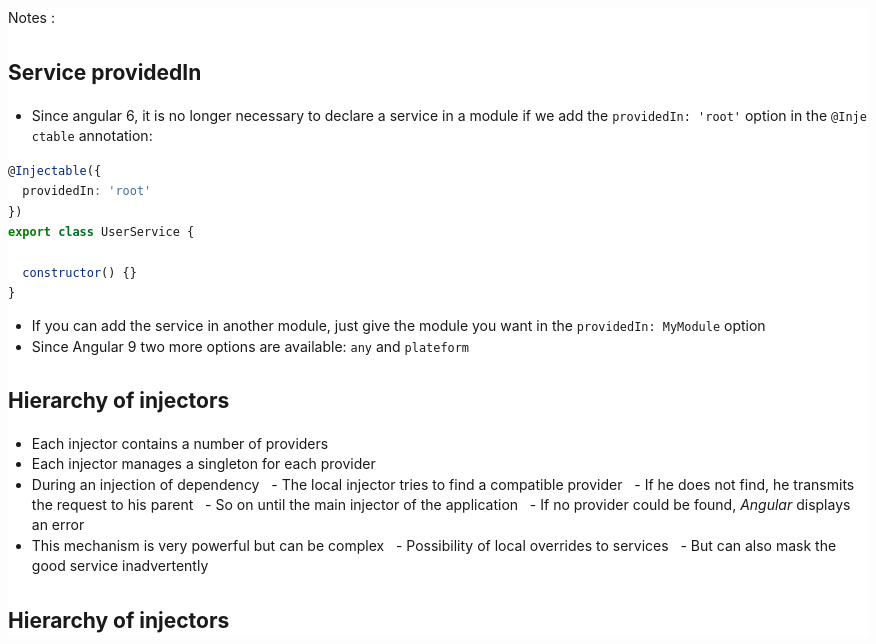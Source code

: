 Notes :



## Service providedIn

- Since angular 6, it is no longer necessary to declare a service in a module if we add the `providedIn: 'root'` option in the `@Injectable` annotation:

```typescript
@Injectable({
  providedIn: 'root'
})
export class UserService {

  constructor() {}
}
```

- If you can add the service in another module, just give the module you want in the `providedIn: MyModule` option
- Since Angular 9 two more options are available: `any` and `plateform`




## Hierarchy of injectors

- Each injector contains a number of providers
- Each injector manages a singleton for each provider
- During an injection of dependency
  - The local injector tries to find a compatible provider
  - If he does not find, he transmits the request to his parent
  - So on until the main injector of the application
  - If no provider could be found, *Angular* displays an error
- This mechanism is very powerful but can be complex
  - Possibility of local overrides to services
  - But can also mask the good service inadvertently



## Hierarchy of injectors
